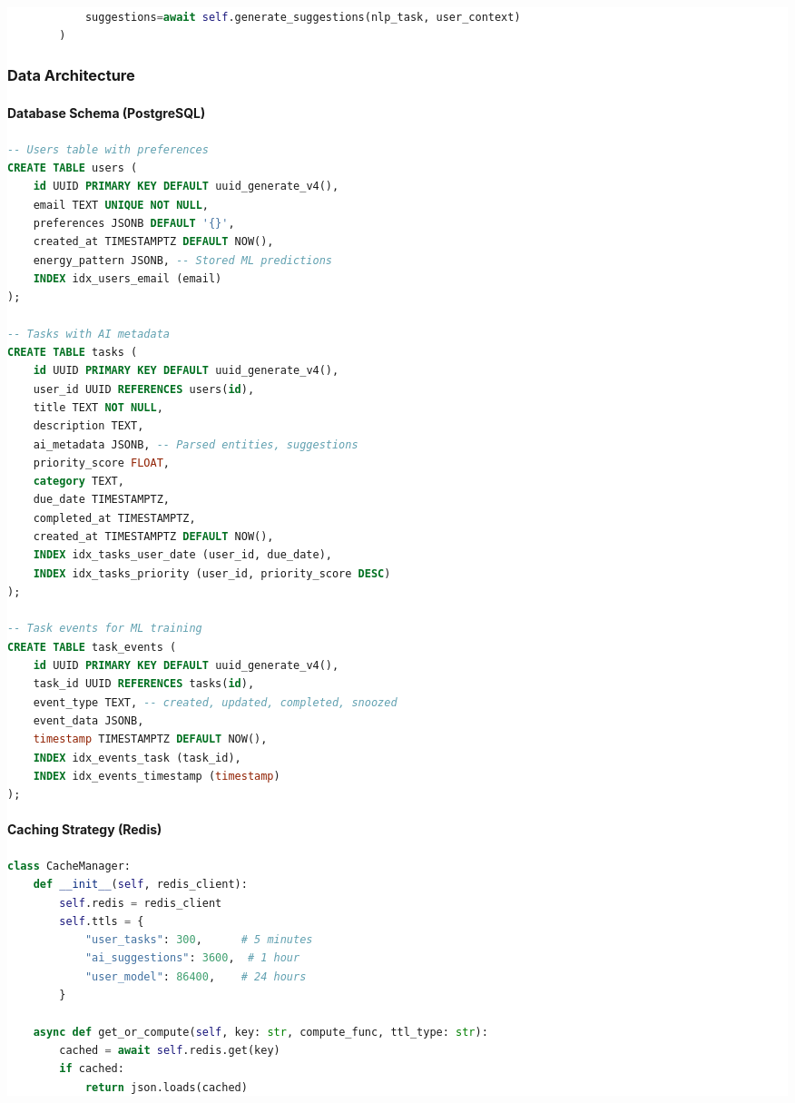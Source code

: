```python
            suggestions=await self.generate_suggestions(nlp_task, user_context)
        )
```

### Data Architecture

#### Database Schema (PostgreSQL)

```sql
-- Users table with preferences
CREATE TABLE users (
    id UUID PRIMARY KEY DEFAULT uuid_generate_v4(),
    email TEXT UNIQUE NOT NULL,
    preferences JSONB DEFAULT '{}',
    created_at TIMESTAMPTZ DEFAULT NOW(),
    energy_pattern JSONB, -- Stored ML predictions
    INDEX idx_users_email (email)
);

-- Tasks with AI metadata
CREATE TABLE tasks (
    id UUID PRIMARY KEY DEFAULT uuid_generate_v4(),
    user_id UUID REFERENCES users(id),
    title TEXT NOT NULL,
    description TEXT,
    ai_metadata JSONB, -- Parsed entities, suggestions
    priority_score FLOAT,
    category TEXT,
    due_date TIMESTAMPTZ,
    completed_at TIMESTAMPTZ,
    created_at TIMESTAMPTZ DEFAULT NOW(),
    INDEX idx_tasks_user_date (user_id, due_date),
    INDEX idx_tasks_priority (user_id, priority_score DESC)
);

-- Task events for ML training
CREATE TABLE task_events (
    id UUID PRIMARY KEY DEFAULT uuid_generate_v4(),
    task_id UUID REFERENCES tasks(id),
    event_type TEXT, -- created, updated, completed, snoozed
    event_data JSONB,
    timestamp TIMESTAMPTZ DEFAULT NOW(),
    INDEX idx_events_task (task_id),
    INDEX idx_events_timestamp (timestamp)
);
```

#### Caching Strategy (Redis)

```python
class CacheManager:
    def __init__(self, redis_client):
        self.redis = redis_client
        self.ttls = {
            "user_tasks": 300,      # 5 minutes
            "ai_suggestions": 3600,  # 1 hour
            "user_model": 86400,    # 24 hours
        }

    async def get_or_compute(self, key: str, compute_func, ttl_type: str):
        cached = await self.redis.get(key)
        if cached:
            return json.loads(cached)

```
